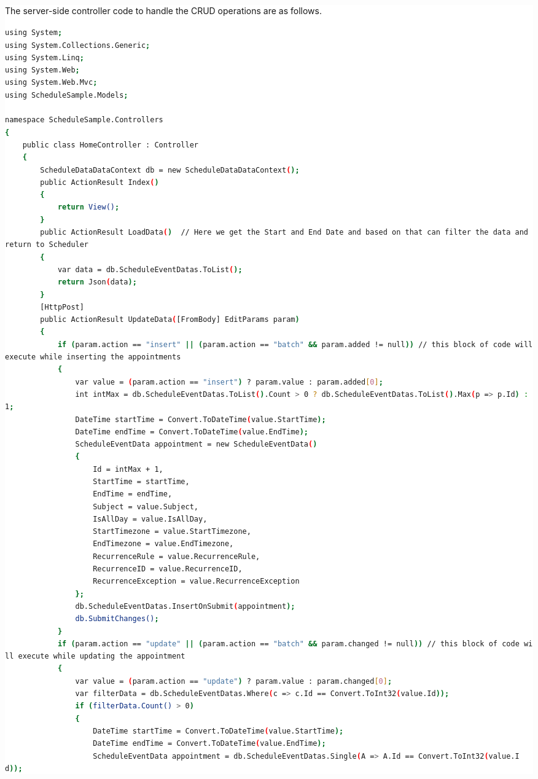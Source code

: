 The server-side controller code to handle the CRUD operations are as follows.

```sh
using System;
using System.Collections.Generic;
using System.Linq;
using System.Web;
using System.Web.Mvc;
using ScheduleSample.Models;

namespace ScheduleSample.Controllers
{
    public class HomeController : Controller
    {
        ScheduleDataDataContext db = new ScheduleDataDataContext();
        public ActionResult Index()
        {
            return View();
        }  
        public ActionResult LoadData()  // Here we get the Start and End Date and based on that can filter the data and return to Scheduler
        {
            var data = db.ScheduleEventDatas.ToList();
            return Json(data);
        }
        [HttpPost]
        public ActionResult UpdateData([FromBody] EditParams param)
        {
            if (param.action == "insert" || (param.action == "batch" && param.added != null)) // this block of code will execute while inserting the appointments
            {
                var value = (param.action == "insert") ? param.value : param.added[0];
                int intMax = db.ScheduleEventDatas.ToList().Count > 0 ? db.ScheduleEventDatas.ToList().Max(p => p.Id) : 1;
                DateTime startTime = Convert.ToDateTime(value.StartTime);
                DateTime endTime = Convert.ToDateTime(value.EndTime);
                ScheduleEventData appointment = new ScheduleEventData()
                {
                    Id = intMax + 1,
                    StartTime = startTime,
                    EndTime = endTime,
                    Subject = value.Subject,
                    IsAllDay = value.IsAllDay,
                    StartTimezone = value.StartTimezone,
                    EndTimezone = value.EndTimezone,
                    RecurrenceRule = value.RecurrenceRule,
                    RecurrenceID = value.RecurrenceID,
                    RecurrenceException = value.RecurrenceException
                };
                db.ScheduleEventDatas.InsertOnSubmit(appointment);
                db.SubmitChanges();
            }
            if (param.action == "update" || (param.action == "batch" && param.changed != null)) // this block of code will execute while updating the appointment
            {
                var value = (param.action == "update") ? param.value : param.changed[0];
                var filterData = db.ScheduleEventDatas.Where(c => c.Id == Convert.ToInt32(value.Id));
                if (filterData.Count() > 0)
                {
                    DateTime startTime = Convert.ToDateTime(value.StartTime);
                    DateTime endTime = Convert.ToDateTime(value.EndTime);
                    ScheduleEventData appointment = db.ScheduleEventDatas.Single(A => A.Id == Convert.ToInt32(value.Id));
```